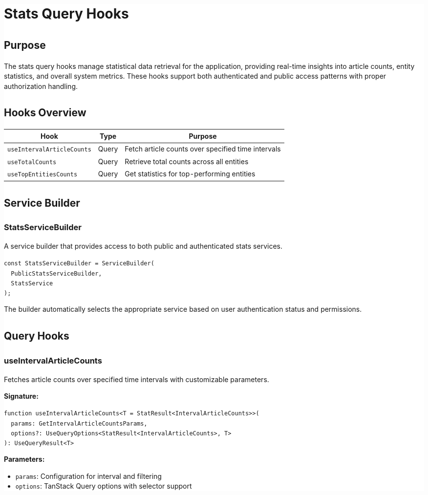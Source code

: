 # Stats Query Hooks

## Purpose

The stats query hooks manage statistical data retrieval for the application, providing real-time insights into article counts, entity statistics, and overall system metrics. These hooks support both authenticated and public access patterns with proper authorization handling.

## Hooks Overview

| Hook | Type | Purpose |
|------|------|---------|
| `useIntervalArticleCounts` | Query | Fetch article counts over specified time intervals |
| `useTotalCounts` | Query | Retrieve total counts across all entities |
| `useTopEntitiesCounts` | Query | Get statistics for top-performing entities |

## Service Builder

### StatsServiceBuilder

A service builder that provides access to both public and authenticated stats services.

```tsx
const StatsServiceBuilder = ServiceBuilder(
  PublicStatsServiceBuilder,
  StatsService
);
```

The builder automatically selects the appropriate service based on user authentication status and permissions.

## Query Hooks

### useIntervalArticleCounts

Fetches article counts over specified time intervals with customizable parameters.

**Signature:**
```tsx
function useIntervalArticleCounts<T = StatResult<IntervalArticleCounts>>(
  params: GetIntervalArticleCountsParams,
  options?: UseQueryOptions<StatResult<IntervalArticleCounts>, T>
): UseQueryResult<T>
```

**Parameters:**
- `params`: Configuration for interval and filtering
- `options`: TanStack Query options with selector support
